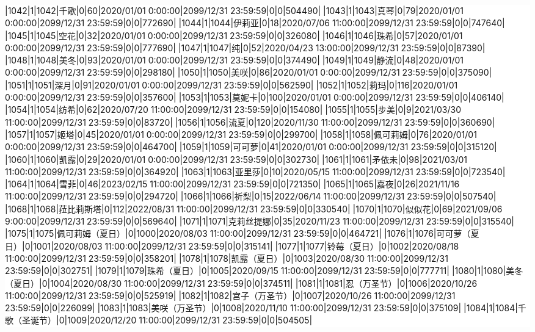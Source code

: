 |1042|1|1042|千歌|0|60|2020/01/01 0:00:00|2099/12/31 23:59:59|0|0|504490|
|1043|1|1043|真琴|0|79|2020/01/01 0:00:00|2099/12/31 23:59:59|0|0|772690|
|1044|1|1044|伊莉亚|0|18|2020/07/06 11:00:00|2099/12/31 23:59:59|0|0|747640|
|1045|1|1045|空花|0|32|2020/01/01 0:00:00|2099/12/31 23:59:59|0|0|326080|
|1046|1|1046|珠希|0|57|2020/01/01 0:00:00|2099/12/31 23:59:59|0|0|777690|
|1047|1|1047|纯|0|52|2020/04/23 13:00:00|2099/12/31 23:59:59|0|0|87390|
|1048|1|1048|美冬|0|93|2020/01/01 0:00:00|2099/12/31 23:59:59|0|0|374490|
|1049|1|1049|静流|0|48|2020/01/01 0:00:00|2099/12/31 23:59:59|0|0|298180|
|1050|1|1050|美咲|0|86|2020/01/01 0:00:00|2099/12/31 23:59:59|0|0|375090|
|1051|1|1051|深月|0|91|2020/01/01 0:00:00|2099/12/31 23:59:59|0|0|562590|
|1052|1|1052|莉玛|0|116|2020/01/01 0:00:00|2099/12/31 23:59:59|0|0|357600|
|1053|1|1053|莫妮卡|0|100|2020/01/01 0:00:00|2099/12/31 23:59:59|0|0|406140|
|1054|1|1054|纺希|0|62|2020/07/20 11:00:00|2099/12/31 23:59:59|0|0|154080|
|1055|1|1055|步美|0|9|2021/03/30 11:00:00|2099/12/31 23:59:59|0|0|83720|
|1056|1|1056|流夏|0|120|2020/11/30 11:00:00|2099/12/31 23:59:59|0|0|360690|
|1057|1|1057|姬塔|0|45|2020/01/01 0:00:00|2099/12/31 23:59:59|0|0|299700|
|1058|1|1058|佩可莉姆|0|76|2020/01/01 0:00:00|2099/12/31 23:59:59|0|0|464700|
|1059|1|1059|可可萝|0|41|2020/01/01 0:00:00|2099/12/31 23:59:59|0|0|315120|
|1060|1|1060|凯露|0|29|2020/01/01 0:00:00|2099/12/31 23:59:59|0|0|302730|
|1061|1|1061|矛依未|0|98|2021/03/01 11:00:00|2099/12/31 23:59:59|0|0|364920|
|1063|1|1063|亚里莎|0|10|2020/05/15 11:00:00|2099/12/31 23:59:59|0|0|723540|
|1064|1|1064|雪菲|0|46|2023/02/15 11:00:00|2099/12/31 23:59:59|0|0|721350|
|1065|1|1065|嘉夜|0|26|2021/11/16 11:00:00|2099/12/31 23:59:59|0|0|294720|
|1066|1|1066|祈梨|0|15|2022/06/14 11:00:00|2099/12/31 23:59:59|0|0|507540|
|1068|1|1068|菈比莉斯塔|0|112|2022/08/31 11:00:00|2099/12/31 23:59:59|0|0|330540|
|1070|1|1070|似似花|0|69|2021/09/06 9:00:00|2099/12/31 23:59:59|0|0|569640|
|1071|1|1071|克莉丝提娜|0|35|2020/11/23 11:00:00|2099/12/31 23:59:59|0|0|315540|
|1075|1|1075|佩可莉姆（夏日）|0|1000|2020/08/03 11:00:00|2099/12/31 23:59:59|0|0|464721|
|1076|1|1076|可可萝（夏日）|0|1001|2020/08/03 11:00:00|2099/12/31 23:59:59|0|0|315141|
|1077|1|1077|铃莓（夏日）|0|1002|2020/08/18 11:00:00|2099/12/31 23:59:59|0|0|358201|
|1078|1|1078|凯露（夏日）|0|1003|2020/08/30 11:00:00|2099/12/31 23:59:59|0|0|302751|
|1079|1|1079|珠希（夏日）|0|1005|2020/09/15 11:00:00|2099/12/31 23:59:59|0|0|777711|
|1080|1|1080|美冬（夏日）|0|1004|2020/08/30 11:00:00|2099/12/31 23:59:59|0|0|374511|
|1081|1|1081|忍（万圣节）|0|1006|2020/10/26 11:00:00|2099/12/31 23:59:59|0|0|525919|
|1082|1|1082|宫子（万圣节）|0|1007|2020/10/26 11:00:00|2099/12/31 23:59:59|0|0|226099|
|1083|1|1083|美咲（万圣节）|0|1008|2020/11/10 11:00:00|2099/12/31 23:59:59|0|0|375109|
|1084|1|1084|千歌（圣诞节）|0|1009|2020/12/20 11:00:00|2099/12/31 23:59:59|0|0|504505|